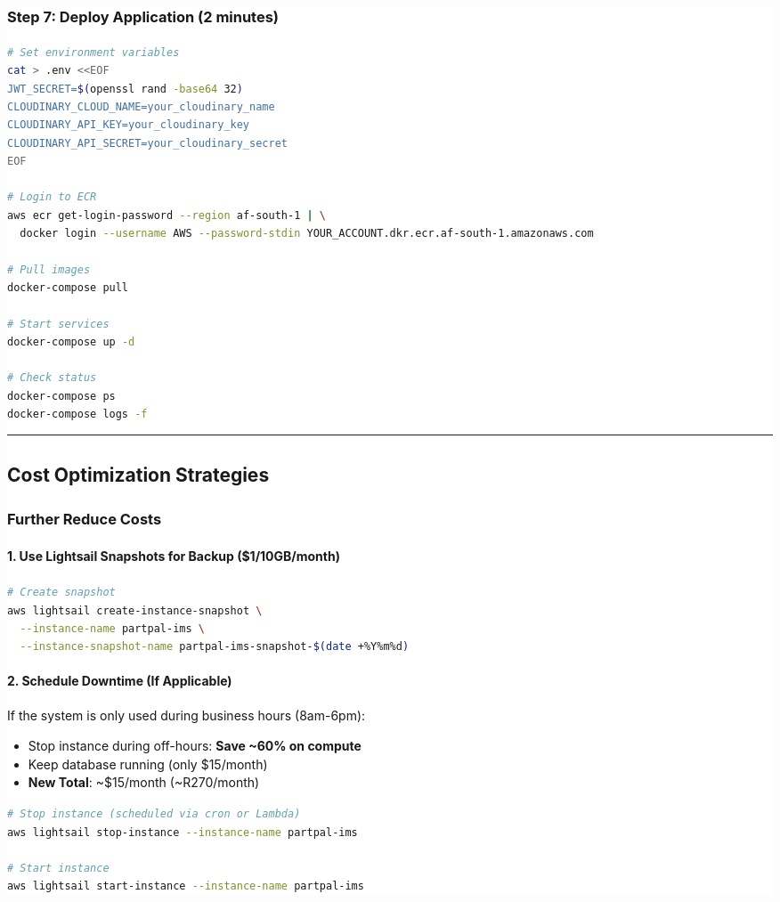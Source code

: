 ### Step 7: Deploy Application (2 minutes)

```bash
# Set environment variables
cat > .env <<EOF
JWT_SECRET=$(openssl rand -base64 32)
CLOUDINARY_CLOUD_NAME=your_cloudinary_name
CLOUDINARY_API_KEY=your_cloudinary_key
CLOUDINARY_API_SECRET=your_cloudinary_secret
EOF

# Login to ECR
aws ecr get-login-password --region af-south-1 | \
  docker login --username AWS --password-stdin YOUR_ACCOUNT.dkr.ecr.af-south-1.amazonaws.com

# Pull images
docker-compose pull

# Start services
docker-compose up -d

# Check status
docker-compose ps
docker-compose logs -f
```

---

## Cost Optimization Strategies

### Further Reduce Costs

#### 1. Use Lightsail Snapshots for Backup ($1/10GB/month)
```bash
# Create snapshot
aws lightsail create-instance-snapshot \
  --instance-name partpal-ims \
  --instance-snapshot-name partpal-ims-snapshot-$(date +%Y%m%d)
```

#### 2. Schedule Downtime (If Applicable)
If the system is only used during business hours (8am-6pm):
- Stop instance during off-hours: **Save ~60% on compute**
- Keep database running (only $15/month)
- **New Total**: ~$15/month (~R270/month)

```bash
# Stop instance (scheduled via cron or Lambda)
aws lightsail stop-instance --instance-name partpal-ims

# Start instance
aws lightsail start-instance --instance-name partpal-ims
```
